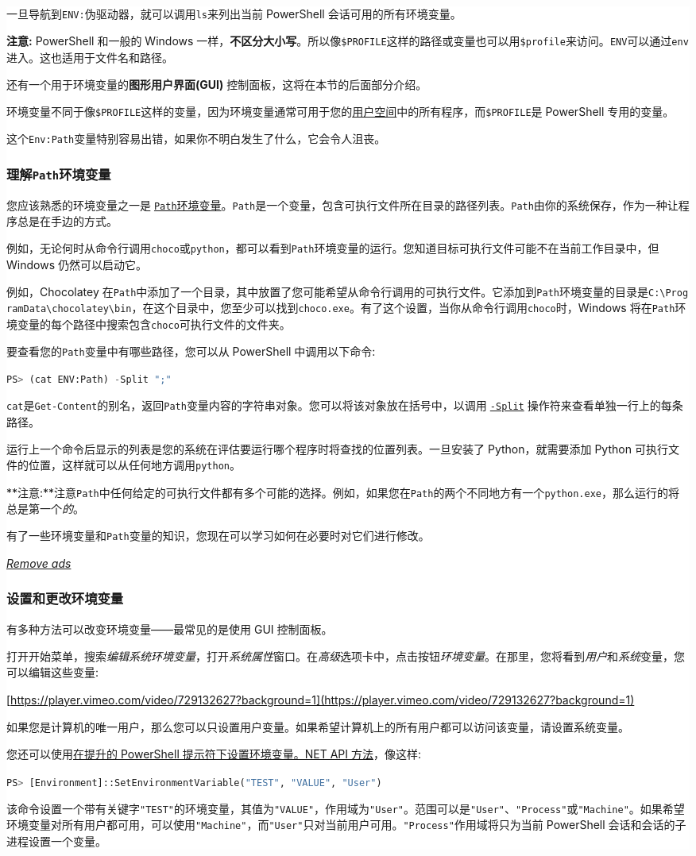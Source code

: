 一旦导航到`ENV:`伪驱动器，就可以调用`ls`来列出当前 PowerShell 会话可用的所有环境变量。

**注意:** PowerShell 和一般的 Windows 一样，**不区分大小写**。所以像`$PROFILE`这样的路径或变量也可以用`$profile`来访问。`ENV`可以通过`env`进入。这也适用于文件名和路径。

还有一个用于环境变量的**图形用户界面(GUI)** 控制面板，这将在本节的后面部分介绍。

环境变量不同于像`$PROFILE`这样的变量，因为环境变量通常可用于您的[用户空间](https://en.wikipedia.org/wiki/User_space_and_kernel_space)中的所有程序，而`$PROFILE`是 PowerShell 专用的变量。

这个`Env:Path`变量特别容易出错，如果你不明白发生了什么，它会令人沮丧。

### 理解`Path`环境变量

您应该熟悉的环境变量之一是 [`Path`环境变量](https://en.wikipedia.org/wiki/PATH_(variable))。`Path`是一个变量，包含可执行文件所在目录的路径列表。`Path`由你的系统保存，作为一种让程序总是在手边的方式。

例如，无论何时从命令行调用`choco`或`python`，都可以看到`Path`环境变量的运行。您知道目标可执行文件可能不在当前工作目录中，但 Windows 仍然可以启动它。

例如，Chocolatey 在`Path`中添加了一个目录，其中放置了您可能希望从命令行调用的可执行文件。它添加到`Path`环境变量的目录是`C:\ProgramData\chocolatey\bin`，在这个目录中，您至少可以找到`choco.exe`。有了这个设置，当你从命令行调用`choco`时，Windows 将在`Path`环境变量的每个路径中搜索包含`choco`可执行文件的文件夹。

要查看您的`Path`变量中有哪些路径，您可以从 PowerShell 中调用以下命令:

```py
PS> (cat ENV:Path) -Split ";"
```

`cat`是`Get-Content`的别名，返回`Path`变量内容的字符串对象。您可以将该对象放在括号中，以调用 [`-Split`](https://docs.microsoft.com/en-us/powershell/module/microsoft.powershell.core/about/about_split?view=powershell-7.2) 操作符来查看单独一行上的每条路径。

运行上一个命令后显示的列表是您的系统在评估要运行哪个程序时将查找的位置列表。一旦安装了 Python，就需要添加 Python 可执行文件的位置，这样就可以从任何地方调用`python`。

**注意:**注意`Path`中任何给定的可执行文件都有多个可能的选择。例如，如果您在`Path`的两个不同地方有一个`python.exe`，那么运行的将总是第一个*的*。

有了一些环境变量和`Path`变量的知识，您现在可以学习如何在必要时对它们进行修改。

[*Remove ads*](/account/join/)

### 设置和更改环境变量

有多种方法可以改变环境变量——最常见的是使用 GUI 控制面板。

打开开始菜单，搜索*编辑系统环境变量*，打开*系统属性*窗口。在*高级*选项卡中，点击按钮*环境变量*。在那里，您将看到*用户*和*系统*变量，您可以编辑这些变量:

[https://player.vimeo.com/video/729132627?background=1](https://player.vimeo.com/video/729132627?background=1)

如果您是计算机的唯一用户，那么您可以只设置用户变量。如果希望计算机上的所有用户都可以访问该变量，请设置系统变量。

您还可以使用[在提升的 PowerShell 提示符下设置环境变量。NET API 方法](https://docs.microsoft.com/en-us/dotnet/api/system.environment.setenvironmentvariable?view=net-6.0)，像这样:

```py
PS> [Environment]::SetEnvironmentVariable("TEST", "VALUE", "User")
```

该命令设置一个带有关键字`"TEST"`的环境变量，其值为`"VALUE"`，作用域为`"User"`。范围可以是`"User"`、`"Process"`或`"Machine"`。如果希望环境变量对所有用户都可用，可以使用`"Machine"`，而`"User"`只对当前用户可用。`"Process"`作用域将只为当前 PowerShell 会话和会话的子进程设置一个变量。
